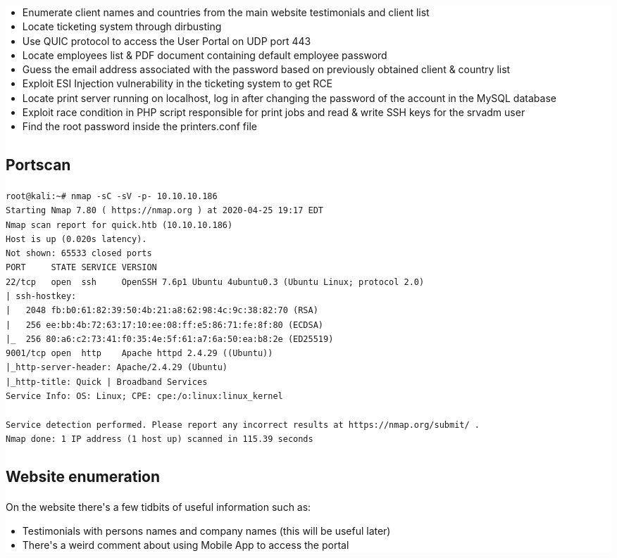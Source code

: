- Enumerate client names and countries from the main website testimonials and client list
- Locate ticketing system through dirbusting
- Use QUIC protocol to access the User Portal on UDP port 443
- Locate employees list & PDF document containing default employee password
- Guess the email address associated with the password based on previously obtained client & country list
- Exploit ESI Injection vulnerability in the ticketing system to get RCE
- Locate print server running on localhost, log in after changing the password of the account in the MySQL database
- Exploit race condition in PHP script responsible for print jobs and read & write SSH keys for the srvadm user
- Find the root password inside the printers.conf file

## Portscan

```
root@kali:~# nmap -sC -sV -p- 10.10.10.186
Starting Nmap 7.80 ( https://nmap.org ) at 2020-04-25 19:17 EDT
Nmap scan report for quick.htb (10.10.10.186)
Host is up (0.020s latency).
Not shown: 65533 closed ports
PORT     STATE SERVICE VERSION
22/tcp   open  ssh     OpenSSH 7.6p1 Ubuntu 4ubuntu0.3 (Ubuntu Linux; protocol 2.0)
| ssh-hostkey: 
|   2048 fb:b0:61:82:39:50:4b:21:a8:62:98:4c:9c:38:82:70 (RSA)
|   256 ee:bb:4b:72:63:17:10:ee:08:ff:e5:86:71:fe:8f:80 (ECDSA)
|_  256 80:a6:c2:73:41:f0:35:4e:5f:61:a7:6a:50:ea:b8:2e (ED25519)
9001/tcp open  http    Apache httpd 2.4.29 ((Ubuntu))
|_http-server-header: Apache/2.4.29 (Ubuntu)
|_http-title: Quick | Broadband Services
Service Info: OS: Linux; CPE: cpe:/o:linux:linux_kernel

Service detection performed. Please report any incorrect results at https://nmap.org/submit/ .
Nmap done: 1 IP address (1 host up) scanned in 115.39 seconds
```

## Website enumeration

On the website there's a few tidbits of useful information such as:

- Testimonials with persons names and company names (this will be useful later)
- There's a weird comment about using Mobile App to access the portal

